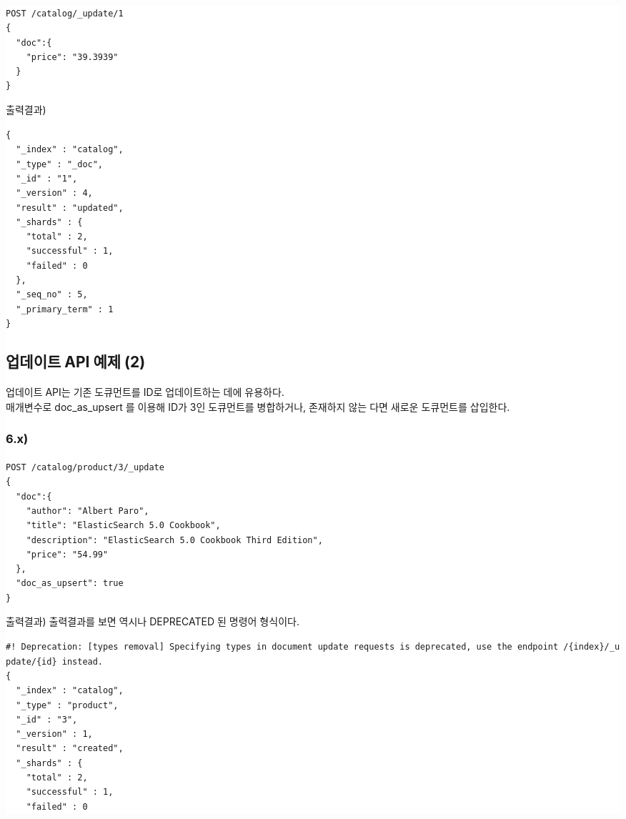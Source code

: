 ```
POST /catalog/_update/1
{
  "doc":{
    "price": "39.3939"
  }
}
```



출력결과)

```
{
  "_index" : "catalog",
  "_type" : "_doc",
  "_id" : "1",
  "_version" : 4,
  "result" : "updated",
  "_shards" : {
    "total" : 2,
    "successful" : 1,
    "failed" : 0
  },
  "_seq_no" : 5,
  "_primary_term" : 1
}
```



## 업데이트 API 예제 (2)

업데이트 API는 기존 도큐먼트를 ID로 업데이트하는 데에 유용하다.  
매개변수로 doc_as_upsert 를 이용해 ID가 3인 도큐먼트를 병합하거나, 존재하지 않는 다면 새로운 도큐먼트를 삽입한다.  

### 6.x)

```
POST /catalog/product/3/_update
{
  "doc":{
    "author": "Albert Paro",
    "title": "ElasticSearch 5.0 Cookbook",
    "description": "ElasticSearch 5.0 Cookbook Third Edition",
    "price": "54.99"
  },
  "doc_as_upsert": true
}
```



출력결과) 출력결과를 보면 역시나 DEPRECATED 된 명령어 형식이다.

```
#! Deprecation: [types removal] Specifying types in document update requests is deprecated, use the endpoint /{index}/_update/{id} instead.
{
  "_index" : "catalog",
  "_type" : "product",
  "_id" : "3",
  "_version" : 1,
  "result" : "created",
  "_shards" : {
    "total" : 2,
    "successful" : 1,
    "failed" : 0
```